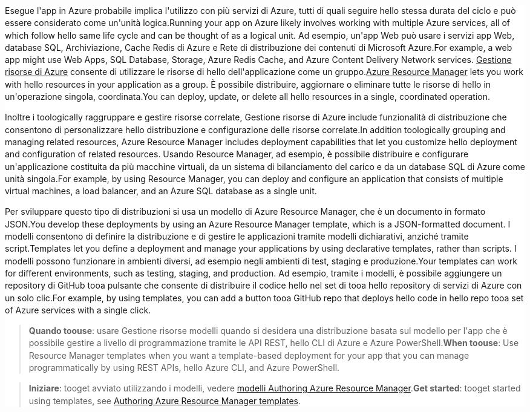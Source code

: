 <span data-ttu-id="4557e-292">Esegue l'app in Azure probabile implica l'utilizzo con più servizi di Azure, tutti di quali seguire hello stessa durata del ciclo e può essere considerato come un'unità logica.</span><span class="sxs-lookup"><span data-stu-id="4557e-292">Running your app on Azure likely involves working with multiple Azure services, all of which follow hello same life cycle and can be thought of as a logical unit.</span></span> <span data-ttu-id="4557e-293">Ad esempio, un'app Web può usare i servizi app Web, database SQL, Archiviazione, Cache Redis di Azure e Rete di distribuzione dei contenuti di Microsoft Azure.</span><span class="sxs-lookup"><span data-stu-id="4557e-293">For example, a web app might use Web Apps, SQL Database, Storage, Azure Redis Cache, and Azure Content Delivery Network services.</span></span> <span data-ttu-id="4557e-294">[Gestione risorse di Azure](../../azure-resource-manager/resource-group-overview.md) consente di utilizzare le risorse di hello dell'applicazione come un gruppo.</span><span class="sxs-lookup"><span data-stu-id="4557e-294">[Azure Resource Manager](../../azure-resource-manager/resource-group-overview.md) lets you work with hello resources in your application as a group.</span></span> <span data-ttu-id="4557e-295">È possibile distribuire, aggiornare o eliminare tutte le risorse di hello in un'operazione singola, coordinata.</span><span class="sxs-lookup"><span data-stu-id="4557e-295">You can deploy, update, or delete all hello resources in a single, coordinated operation.</span></span>

<span data-ttu-id="4557e-296">Inoltre i toologically raggruppare e gestire risorse correlate, Gestione risorse di Azure include funzionalità di distribuzione che consentono di personalizzare hello distribuzione e configurazione delle risorse correlate.</span><span class="sxs-lookup"><span data-stu-id="4557e-296">In addition toologically grouping and managing related resources, Azure Resource Manager includes deployment capabilities that let you customize hello deployment and configuration of related resources.</span></span> <span data-ttu-id="4557e-297">Usando Resource Manager, ad esempio, è possibile distribuire e configurare un'applicazione costituita da più macchine virtuali, da un sistema di bilanciamento del carico e da un database SQL di Azure come unità singola.</span><span class="sxs-lookup"><span data-stu-id="4557e-297">For example, by using Resource Manager, you can deploy and configure an application that consists of multiple virtual machines, a load balancer, and an Azure SQL database as a single unit.</span></span>

<span data-ttu-id="4557e-298">Per sviluppare questo tipo di distribuzioni si usa un modello di Azure Resource Manager, che è un documento in formato JSON.</span><span class="sxs-lookup"><span data-stu-id="4557e-298">You develop these deployments by using an Azure Resource Manager template, which is a JSON-formatted document.</span></span> <span data-ttu-id="4557e-299">I modelli consentono di definire la distribuzione e di gestire le applicazioni tramite modelli dichiarativi, anziché tramite script.</span><span class="sxs-lookup"><span data-stu-id="4557e-299">Templates let you define a deployment and manage your applications by using declarative templates, rather than scripts.</span></span> <span data-ttu-id="4557e-300">I modelli possono funzionare in ambienti diversi, ad esempio negli ambienti di test, staging e produzione.</span><span class="sxs-lookup"><span data-stu-id="4557e-300">Your templates can work for different environments, such as testing, staging, and production.</span></span> <span data-ttu-id="4557e-301">Ad esempio, tramite i modelli, è possibile aggiungere un repository di GitHub tooa pulsante che consente di distribuire il codice hello nel set di tooa hello repository di servizi di Azure con un solo clic.</span><span class="sxs-lookup"><span data-stu-id="4557e-301">For example, by using templates, you can add a button tooa GitHub repo that deploys hello code in hello repo tooa set of Azure services with a single click.</span></span>

><span data-ttu-id="4557e-302">**Quando toouse**: usare Gestione risorse modelli quando si desidera una distribuzione basata sul modello per l'app che è possibile gestire a livello di programmazione tramite le API REST, hello CLI di Azure e Azure PowerShell.</span><span class="sxs-lookup"><span data-stu-id="4557e-302">**When toouse**: Use Resource Manager templates when you want a template-based deployment for your app that you can manage programmatically by using REST APIs, hello Azure CLI, and Azure PowerShell.</span></span>

><span data-ttu-id="4557e-303">**Iniziare**: tooget avviato utilizzando i modelli, vedere [modelli Authoring Azure Resource Manager](../../resource-group-authoring-templates.md).</span><span class="sxs-lookup"><span data-stu-id="4557e-303">**Get started**: tooget started using templates, see [Authoring Azure Resource Manager templates](../../resource-group-authoring-templates.md).</span></span>
